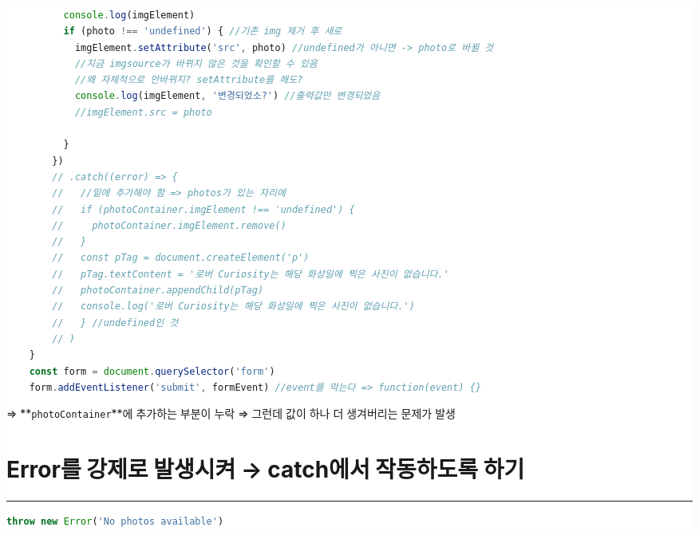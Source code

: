 ```jsx
          console.log(imgElement)
          if (photo !== 'undefined') { //기존 img 제거 후 새로
            imgElement.setAttribute('src', photo) //undefined가 아니면 -> photo로 바뀔 것
            //지금 imgsource가 바뀌지 않은 것을 확인할 수 있음
            //왜 자체적으로 안바뀌지? setAttribute를 해도?
            console.log(imgElement, '변경되었소?') //출력값만 변경되었음
            //imgElement.src = photo

          }
        })
        // .catch((error) => {
        //   //밑에 추가해야 함 => photos가 있는 자리에
        //   if (photoContainer.imgElement !== 'undefined') {
        //     photoContainer.imgElement.remove()
        //   }
        //   const pTag = document.createElement('p')
        //   pTag.textContent = '로버 Curiosity는 해당 화성일에 찍은 사진이 없습니다.'
        //   photoContainer.appendChild(pTag)
        //   console.log('로버 Curiosity는 해당 화성일에 찍은 사진이 없습니다.')
        //   } //undefined인 것
        // )
    }
    const form = document.querySelector('form')
    form.addEventListener('submit', formEvent) //event를 막는다 => function(event) {}
```

⇒ **`photoContainer`**에 추가하는 부분이 누락 ⇒ 그런데 값이 하나 더 생겨버리는 문제가 발생

# Error를 강제로 발생시켜 → catch에서 작동하도록 하기

---

```jsx
throw new Error('No photos available')
```